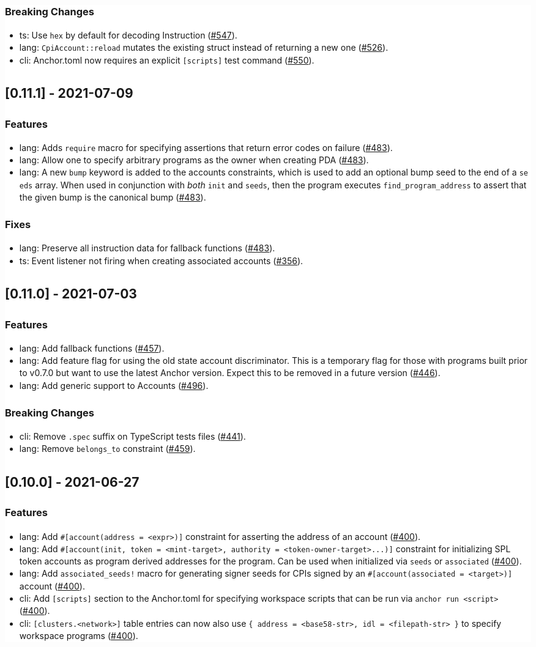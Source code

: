 ### Breaking Changes

- ts: Use `hex` by default for decoding Instruction ([#547](https://github.com/project-serum/anchor/pull/547)).
- lang: `CpiAccount::reload` mutates the existing struct instead of returning a new one ([#526](https://github.com/project-serum/anchor/pull/526)).
- cli: Anchor.toml now requires an explicit `[scripts]` test command ([#550](https://github.com/project-serum/anchor/pull/550)).

## [0.11.1] - 2021-07-09

### Features

- lang: Adds `require` macro for specifying assertions that return error codes on failure ([#483](https://github.com/project-serum/anchor/pull/483)).
- lang: Allow one to specify arbitrary programs as the owner when creating PDA ([#483](https://github.com/project-serum/anchor/pull/483)).
- lang: A new `bump` keyword is added to the accounts constraints, which is used to add an optional bump seed to the end of a `seeds` array. When used in conjunction with _both_ `init` and `seeds`, then the program executes `find_program_address` to assert that the given bump is the canonical bump ([#483](https://github.com/project-serum/anchor/pull/483)).

### Fixes

- lang: Preserve all instruction data for fallback functions ([#483](https://github.com/project-serum/anchor/pull/483)).
- ts: Event listener not firing when creating associated accounts ([#356](https://github.com/project-serum/anchor/issues/356)).

## [0.11.0] - 2021-07-03

### Features

- lang: Add fallback functions ([#457](https://github.com/project-serum/anchor/pull/457)).
- lang: Add feature flag for using the old state account discriminator. This is a temporary flag for those with programs built prior to v0.7.0 but want to use the latest Anchor version. Expect this to be removed in a future version ([#446](https://github.com/project-serum/anchor/pull/446)).
- lang: Add generic support to Accounts ([#496](https://github.com/project-serum/anchor/pull/496)).

### Breaking Changes

- cli: Remove `.spec` suffix on TypeScript tests files ([#441](https://github.com/project-serum/anchor/pull/441)).
- lang: Remove `belongs_to` constraint ([#459](https://github.com/project-serum/anchor/pull/459)).

## [0.10.0] - 2021-06-27

### Features

- lang: Add `#[account(address = <expr>)]` constraint for asserting the address of an account ([#400](https://github.com/project-serum/anchor/pull/400)).
- lang: Add `#[account(init, token = <mint-target>, authority = <token-owner-target>...)]` constraint for initializing SPL token accounts as program derived addresses for the program. Can be used when initialized via `seeds` or `associated` ([#400](https://github.com/project-serum/anchor/pull/400)).
- lang: Add `associated_seeds!` macro for generating signer seeds for CPIs signed by an `#[account(associated = <target>)]` account ([#400](https://github.com/project-serum/anchor/pull/400)).
- cli: Add `[scripts]` section to the Anchor.toml for specifying workspace scripts that can be run via `anchor run <script>` ([#400](https://github.com/project-serum/anchor/pull/400)).
- cli: `[clusters.<network>]` table entries can now also use `{ address = <base58-str>, idl = <filepath-str> }` to specify workspace programs ([#400](https://github.com/project-serum/anchor/pull/400)).
